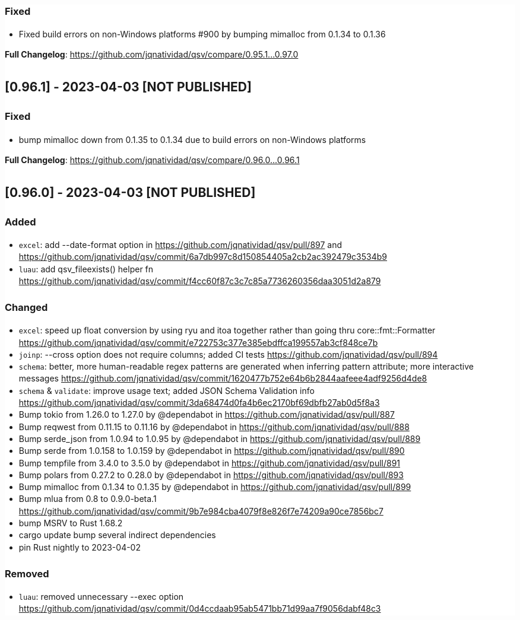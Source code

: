 ### Fixed
* Fixed build errors on non-Windows platforms #900 by bumping mimalloc from 0.1.34 to 0.1.36

**Full Changelog**: https://github.com/jqnatividad/qsv/compare/0.95.1...0.97.0

## [0.96.1] - 2023-04-03 [NOT PUBLISHED]

### Fixed
* bump mimalloc down from 0.1.35 to 0.1.34 due to build errors on non-Windows platforms

**Full Changelog**: https://github.com/jqnatividad/qsv/compare/0.96.0...0.96.1

## [0.96.0] - 2023-04-03 [NOT PUBLISHED]

### Added
* `excel`: add --date-format option in https://github.com/jqnatividad/qsv/pull/897 and https://github.com/jqnatividad/qsv/commit/6a7db997c8d150854405a2cb2ac392479c3534b9
* `luau`: add qsv_fileexists() helper fn https://github.com/jqnatividad/qsv/commit/f4cc60f87c3c7c85a7736260356daa3051d2a879

### Changed
* `excel`: speed up float conversion by using ryu and itoa together rather than going thru core::fmt::Formatter https://github.com/jqnatividad/qsv/commit/e722753c377e385ebdffca199557ab3cf848ce7b
* `joinp`: --cross option does not require columns; added CI tests https://github.com/jqnatividad/qsv/pull/894
* `schema`: better, more human-readable regex patterns are generated when inferring pattern attribute; more interactive messages https://github.com/jqnatividad/qsv/commit/1620477b752e64b6b2844aafeee4adf9256d4de8
* `schema` & `validate`: improve usage text; added JSON Schema Validation info https://github.com/jqnatividad/qsv/commit/3da68474d0fa4b6ec2170bf69dbfb27ab0d5f8a3
* Bump tokio from 1.26.0 to 1.27.0 by @dependabot in https://github.com/jqnatividad/qsv/pull/887
* Bump reqwest from 0.11.15 to 0.11.16 by @dependabot in https://github.com/jqnatividad/qsv/pull/888
* Bump serde_json from 1.0.94 to 1.0.95 by @dependabot in https://github.com/jqnatividad/qsv/pull/889
* Bump serde from 1.0.158 to 1.0.159 by @dependabot in https://github.com/jqnatividad/qsv/pull/890
* Bump tempfile from 3.4.0 to 3.5.0 by @dependabot in https://github.com/jqnatividad/qsv/pull/891
* Bump polars from 0.27.2 to 0.28.0 by @dependabot in https://github.com/jqnatividad/qsv/pull/893
* Bump mimalloc from 0.1.34 to 0.1.35 by @dependabot in https://github.com/jqnatividad/qsv/pull/899
* Bump mlua from 0.8 to 0.9.0-beta.1 https://github.com/jqnatividad/qsv/commit/9b7e984cba4079f8e826f7e74209a90ce7856bc7
* bump MSRV to Rust 1.68.2
* cargo update bump several indirect dependencies
* pin Rust nightly to 2023-04-02

### Removed
* `luau`: removed unnecessary --exec option https://github.com/jqnatividad/qsv/commit/0d4ccdaab95ab5471bb71d99aa7f9056dabf48c3
